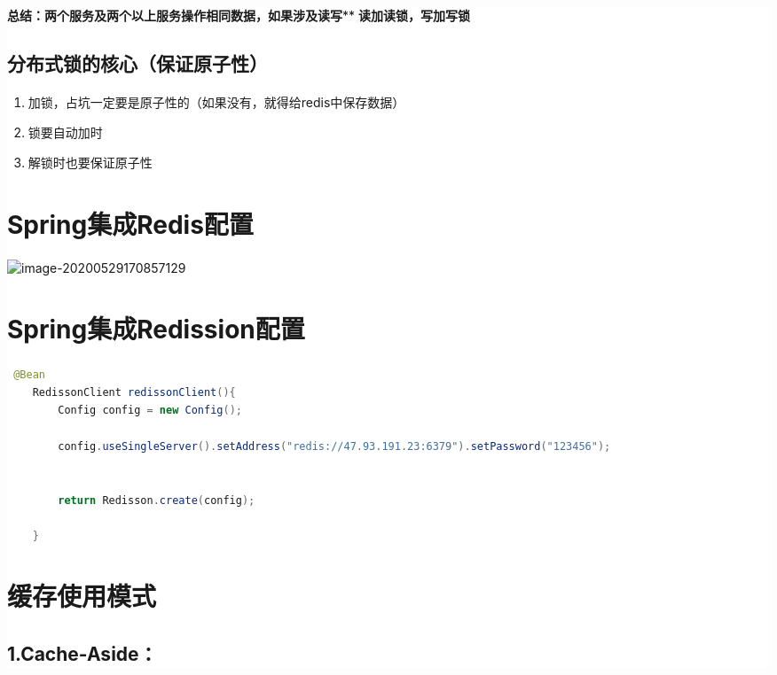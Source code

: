**总结：两个服务及两个以上服务操作相同数据，如果涉及读写****
      **读加读锁，写加写锁**









## 分布式锁的核心（保证原子性）

   1) 加锁，占坑一定要是原子性的（如果没有，就得给redis中保存数据）

   2)  锁要自动加时

   3)   解锁时也要保证原子性    









# Spring集成Redis配置

![image-20200529170857129](C:\Users\lenovo\AppData\Roaming\Typora\typora-user-images\image-20200529170857129.png)









# Spring集成Redission配置

```java
 @Bean
    RedissonClient redissonClient(){
        Config config = new Config();

        config.useSingleServer().setAddress("redis://47.93.191.23:6379").setPassword("123456");


        return Redisson.create(config);

    }
```







# 缓存使用模式

## 1.Cache-Aside：
